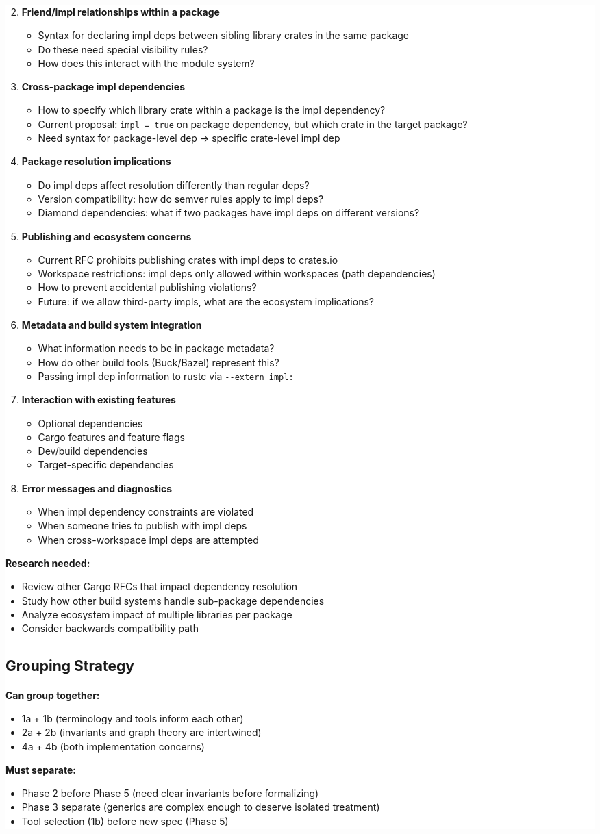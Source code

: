 2. **Friend/impl relationships within a package**
   - Syntax for declaring impl deps between sibling library crates in the same package
   - Do these need special visibility rules?
   - How does this interact with the module system?

3. **Cross-package impl dependencies**
   - How to specify which library crate within a package is the impl dependency?
   - Current proposal: `impl = true` on package dependency, but which crate in the target package?
   - Need syntax for package-level dep → specific crate-level impl dep

4. **Package resolution implications**
   - Do impl deps affect resolution differently than regular deps?
   - Version compatibility: how do semver rules apply to impl deps?
   - Diamond dependencies: what if two packages have impl deps on different versions?

5. **Publishing and ecosystem concerns**
   - Current RFC prohibits publishing crates with impl deps to crates.io
   - Workspace restrictions: impl deps only allowed within workspaces (path dependencies)
   - How to prevent accidental publishing violations?
   - Future: if we allow third-party impls, what are the ecosystem implications?

6. **Metadata and build system integration**
   - What information needs to be in package metadata?
   - How do other build tools (Buck/Bazel) represent this?
   - Passing impl dep information to rustc via `--extern impl:`

7. **Interaction with existing features**
   - Optional dependencies
   - Cargo features and feature flags
   - Dev/build dependencies
   - Target-specific dependencies

8. **Error messages and diagnostics**
   - When impl dependency constraints are violated
   - When someone tries to publish with impl deps
   - When cross-workspace impl deps are attempted

**Research needed:**
- Review other Cargo RFCs that impact dependency resolution
- Study how other build systems handle sub-package dependencies
- Analyze ecosystem impact of multiple libraries per package
- Consider backwards compatibility path

## Grouping Strategy

**Can group together:**
- 1a + 1b (terminology and tools inform each other)
- 2a + 2b (invariants and graph theory are intertwined)
- 4a + 4b (both implementation concerns)

**Must separate:**
- Phase 2 before Phase 5 (need clear invariants before formalizing)
- Phase 3 separate (generics are complex enough to deserve isolated treatment)
- Tool selection (1b) before new spec (Phase 5)
